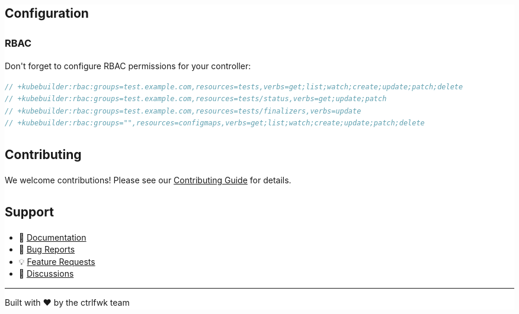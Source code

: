 ## Configuration

### RBAC

Don't forget to configure RBAC permissions for your controller:

```go
// +kubebuilder:rbac:groups=test.example.com,resources=tests,verbs=get;list;watch;create;update;patch;delete
// +kubebuilder:rbac:groups=test.example.com,resources=tests/status,verbs=get;update;patch
// +kubebuilder:rbac:groups=test.example.com,resources=tests/finalizers,verbs=update
// +kubebuilder:rbac:groups="",resources=configmaps,verbs=get;list;watch;create;update;patch;delete
```

## Contributing

We welcome contributions! Please see our [Contributing Guide](CONTRIBUTING.md) for details.

## Support

- 📖 [Documentation](https://pkg.go.dev/github.com/u-ctf/controller-fwk)
- 🐛 [Bug Reports](https://github.com/u-ctf/controller-fwk/issues)
- 💡 [Feature Requests](https://github.com/u-ctf/controller-fwk/issues)
- 💬 [Discussions](https://github.com/u-ctf/controller-fwk/discussions)

---

Built with ❤️ by the ctrlfwk team